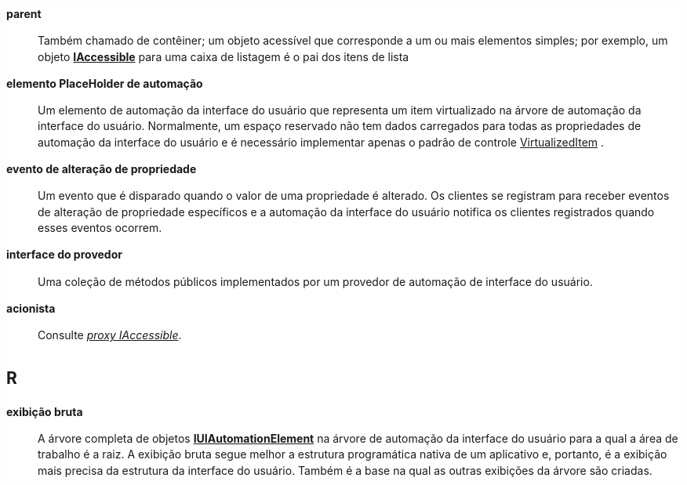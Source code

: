 <dl> <dt>

**parent**
</dt> <dd>

Também chamado de contêiner; um objeto acessível que corresponde a um ou mais elementos simples; por exemplo, um objeto [**IAccessible**](/windows/desktop/api/oleacc/nn-oleacc-iaccessible) para uma caixa de listagem é o pai dos itens de lista

</dd> <dt>

**elemento PlaceHolder de automação**
</dt> <dd>

Um elemento de automação da interface do usuário que representa um item virtualizado na árvore de automação da interface do usuário. Normalmente, um espaço reservado não tem dados carregados para todas as propriedades de automação da interface do usuário e é necessário implementar apenas o padrão de controle [VirtualizedItem](uiauto-implementingvirtualizeditem.md) .

</dd> <dt>

**evento de alteração de propriedade**
</dt> <dd>

Um evento que é disparado quando o valor de uma propriedade é alterado. Os clientes se registram para receber eventos de alteração de propriedade específicos e a automação da interface do usuário notifica os clientes registrados quando esses eventos ocorrem.

</dd> <dt>

**interface do provedor**
</dt> <dd>

Uma coleção de métodos públicos implementados por um provedor de automação de interface do usuário.

</dd> <dt>

**acionista**
</dt> <dd>

Consulte [*proxy IAccessible*](uiauto-glossary.md).

</dd> </dl>

## <a name="r"></a>R

<dl> <dt>

**exibição bruta**
</dt> <dd>

A árvore completa de objetos [**IUIAutomationElement**](/windows/desktop/api/UIAutomationClient/nn-uiautomationclient-iuiautomationelement) na árvore de automação da interface do usuário para a qual a área de trabalho é a raiz. A exibição bruta segue melhor a estrutura programática nativa de um aplicativo e, portanto, é a exibição mais precisa da estrutura da interface do usuário. Também é a base na qual as outras exibições da árvore são criadas.

</dd> <dt>
